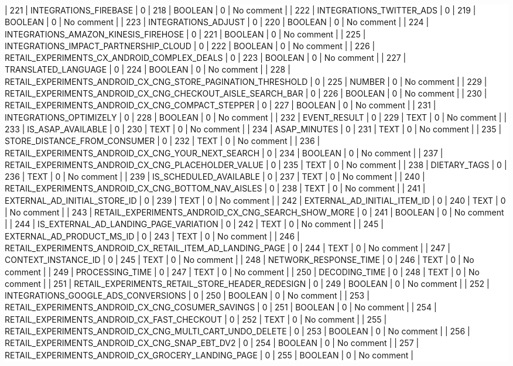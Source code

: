 | 221 | INTEGRATIONS_FIREBASE | 0 | 218 | BOOLEAN | 0 | No comment |
| 222 | INTEGRATIONS_TWITTER_ADS | 0 | 219 | BOOLEAN | 0 | No comment |
| 223 | INTEGRATIONS_ADJUST | 0 | 220 | BOOLEAN | 0 | No comment |
| 224 | INTEGRATIONS_AMAZON_KINESIS_FIREHOSE | 0 | 221 | BOOLEAN | 0 | No comment |
| 225 | INTEGRATIONS_IMPACT_PARTNERSHIP_CLOUD | 0 | 222 | BOOLEAN | 0 | No comment |
| 226 | RETAIL_EXPERIMENTS_CX_ANDROID_COMPLEX_DEALS | 0 | 223 | BOOLEAN | 0 | No comment |
| 227 | TRANSLATED_LANGUAGE | 0 | 224 | BOOLEAN | 0 | No comment |
| 228 | RETAIL_EXPERIMENTS_ANDROID_CX_CNG_STORE_PAGINATION_THRESHOLD | 0 | 225 | NUMBER | 0 | No comment |
| 229 | RETAIL_EXPERIMENTS_ANDROID_CX_CNG_CHECKOUT_AISLE_SEARCH_BAR | 0 | 226 | BOOLEAN | 0 | No comment |
| 230 | RETAIL_EXPERIMENTS_ANDROID_CX_CNG_COMPACT_STEPPER | 0 | 227 | BOOLEAN | 0 | No comment |
| 231 | INTEGRATIONS_OPTIMIZELY | 0 | 228 | BOOLEAN | 0 | No comment |
| 232 | EVENT_RESULT | 0 | 229 | TEXT | 0 | No comment |
| 233 | IS_ASAP_AVAILABLE | 0 | 230 | TEXT | 0 | No comment |
| 234 | ASAP_MINUTES | 0 | 231 | TEXT | 0 | No comment |
| 235 | STORE_DISTANCE_FROM_CONSUMER | 0 | 232 | TEXT | 0 | No comment |
| 236 | RETAIL_EXPERIMENTS_ANDROID_CX_CNG_YOUR_NEXT_SEARCH | 0 | 234 | BOOLEAN | 0 | No comment |
| 237 | RETAIL_EXPERIMENTS_ANDROID_CX_CNG_PLACEHOLDER_VALUE | 0 | 235 | TEXT | 0 | No comment |
| 238 | DIETARY_TAGS | 0 | 236 | TEXT | 0 | No comment |
| 239 | IS_SCHEDULED_AVAILABLE | 0 | 237 | TEXT | 0 | No comment |
| 240 | RETAIL_EXPERIMENTS_ANDROID_CX_CNG_BOTTOM_NAV_AISLES | 0 | 238 | TEXT | 0 | No comment |
| 241 | EXTERNAL_AD_INITIAL_STORE_ID | 0 | 239 | TEXT | 0 | No comment |
| 242 | EXTERNAL_AD_INITIAL_ITEM_ID | 0 | 240 | TEXT | 0 | No comment |
| 243 | RETAIL_EXPERIMENTS_ANDROID_CX_CNG_SEARCH_SHOW_MORE | 0 | 241 | BOOLEAN | 0 | No comment |
| 244 | IS_EXTERNAL_AD_LANDING_PAGE_VARIATION | 0 | 242 | TEXT | 0 | No comment |
| 245 | EXTERNAL_AD_PRODUCT_MS_ID | 0 | 243 | TEXT | 0 | No comment |
| 246 | RETAIL_EXPERIMENTS_ANDROID_CX_RETAIL_ITEM_AD_LANDING_PAGE | 0 | 244 | TEXT | 0 | No comment |
| 247 | CONTEXT_INSTANCE_ID | 0 | 245 | TEXT | 0 | No comment |
| 248 | NETWORK_RESPONSE_TIME | 0 | 246 | TEXT | 0 | No comment |
| 249 | PROCESSING_TIME | 0 | 247 | TEXT | 0 | No comment |
| 250 | DECODING_TIME | 0 | 248 | TEXT | 0 | No comment |
| 251 | RETAIL_EXPERIMENTS_RETAIL_STORE_HEADER_REDESIGN | 0 | 249 | BOOLEAN | 0 | No comment |
| 252 | INTEGRATIONS_GOOGLE_ADS_CONVERSIONS | 0 | 250 | BOOLEAN | 0 | No comment |
| 253 | RETAIL_EXPERIMENTS_ANDROID_CX_CNG_COSUMER_SAVINGS | 0 | 251 | BOOLEAN | 0 | No comment |
| 254 | RETAIL_EXPERIMENTS_ANDROID_CX_FAST_CHECKOUT | 0 | 252 | TEXT | 0 | No comment |
| 255 | RETAIL_EXPERIMENTS_ANDROID_CX_CNG_MULTI_CART_UNDO_DELETE | 0 | 253 | BOOLEAN | 0 | No comment |
| 256 | RETAIL_EXPERIMENTS_ANDROID_CX_CNG_SNAP_EBT_DV2 | 0 | 254 | BOOLEAN | 0 | No comment |
| 257 | RETAIL_EXPERIMENTS_ANDROID_CX_GROCERY_LANDING_PAGE | 0 | 255 | BOOLEAN | 0 | No comment |